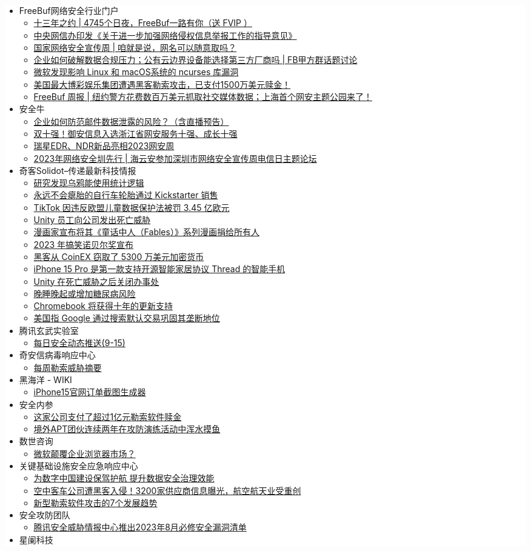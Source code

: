 - FreeBuf网络安全行业门户
  - [十三年之约 | 4745个日夜，FreeBuf一路有你（送 FVIP ）](https://www.freebuf.com/news/378273.html)
  - [中央网信办印发《关于进一步加强网络侵权信息举报工作的指导意见》](https://www.freebuf.com/articles/378263.html)
  - [国家网络安全宣传周 | 咱就是说，网名可以随意取吗？](https://www.freebuf.com/news/378224.html)
  - [企业如何破解数据合规压力；公有云边界设备能选择第三方厂商吗 | FB甲方群话题讨论](https://www.freebuf.com/articles/neopoints/378178.html)
  - [微软发现影响 Linux 和 macOS系统的 ncurses 库漏洞](https://www.freebuf.com/news/378176.html)
  - [美国最大博彩娱乐集团遭遇黑客勒索攻击，已支付1500万美元赎金！](https://www.freebuf.com/news/378174.html)
  - [FreeBuf 周报 | 纽约警方花费数百万美元抓取社交媒体数据；上海首个网安主题公园来了！](https://www.freebuf.com/news/378152.html)
- 安全牛
  - [企业如何防范邮件数据泄露的风险？（含直播预告）](https://www.aqniu.com/vendor/99705.html)
  - [双十强！御安信息入选浙江省网安服务十强、成长十强](https://www.aqniu.com/vendor/99700.html)
  - [瑞星EDR、NDR新品亮相2023网安周](https://www.aqniu.com/vendor/99693.html)
  - [2023年网络安全圳先行 | 海云安参加深圳市网络安全宣传周电信日主题论坛](https://www.aqniu.com/vendor/99686.html)
- 奇客Solidot–传递最新科技情报
  - [研究发现乌鸦能使用统计逻辑](https://www.solidot.org/story?sid=76100)
  - [永远不会瘪胎的自行车轮胎通过 Kickstarter 销售](https://www.solidot.org/story?sid=76099)
  - [TikTok 因违反欧盟儿童数据保护法被罚 3.45 亿欧元](https://www.solidot.org/story?sid=76098)
  - [Unity 员工向公司发出死亡威胁](https://www.solidot.org/story?sid=76097)
  - [漫画家宣布将其《童话中人（Fables）》系列漫画捐给所有人](https://www.solidot.org/story?sid=76096)
  - [2023 年搞笑诺贝尔奖宣布](https://www.solidot.org/story?sid=76095)
  - [黑客从 CoinEX 窃取了 5300 万美元加密货币](https://www.solidot.org/story?sid=76094)
  - [iPhone 15 Pro 是第一款支持开源智能家居协议 Thread 的智能手机](https://www.solidot.org/story?sid=76093)
  - [Unity 在死亡威胁之后关闭办事处](https://www.solidot.org/story?sid=76092)
  - [晚睡晚起或增加糖尿病风险](https://www.solidot.org/story?sid=76091)
  - [Chromebook 将获得十年的更新支持](https://www.solidot.org/story?sid=76090)
  - [美国指 Google 通过搜索默认交易巩固其垄断地位](https://www.solidot.org/story?sid=76089)
- 腾讯玄武实验室
  - [每日安全动态推送(9-15)](https://mp.weixin.qq.com/s?__biz=MzA5NDYyNDI0MA==&mid=2651959356&idx=1&sn=1ac299bbb181928af6bd8e621152c4cc&chksm=8baed0a3bcd959b53a137a8fbd86b9a236bb725f592b9fd9598c668119ddccb24e3f21795a4a&scene=58&subscene=0#rd)
- 奇安信病毒响应中心
  - [每周勒索威胁摘要](https://mp.weixin.qq.com/s?__biz=MzI5Mzg5MDM3NQ==&mid=2247493198&idx=1&sn=22e434b3130b3be4fa805df0ab1a474b&chksm=ec699666db1e1f702f39a798eff97a9c1f9e16c9ade9a6d92c6ae4158481c9f0d5991d7ea5f4&scene=58&subscene=0#rd)
- 黑海洋 - WIKI
  - [iPhone15官网订单截图生成器](https://blog.upx8.com/3830)
- 安全内参
  - [这家公司支付了超过1亿元勒索软件赎金](https://mp.weixin.qq.com/s?__biz=MzI4NDY2MDMwMw==&mid=2247509799&idx=1&sn=995f6fba9bd5c442b4e1eef110b64080&chksm=ebfae007dc8d69116422177d29f2ec96b33dbf2435ca28e1d6b15af10fbd4a25c150bd1ec181&scene=58&subscene=0#rd)
  - [境外APT团伙连续两年在攻防演练活动中浑水摸鱼](https://mp.weixin.qq.com/s?__biz=MzI4NDY2MDMwMw==&mid=2247509799&idx=2&sn=d552566dc74f14badd2af548ac8dec1d&chksm=ebfae007dc8d6911f239b103c99926912cbb991e2f3dca294e6b335998a8b3c8c7dd1877d442&scene=58&subscene=0#rd)
- 数世咨询
  - [微软颠覆企业浏览器市场？](https://mp.weixin.qq.com/s?__biz=MzkxNzA3MTgyNg==&mid=2247503336&idx=1&sn=d612e519e631b541a2834a8423a19cc6&chksm=c144bf55f6333643de51344f1c93c7488d9587d6fec1880fff65d21597b0aaf6d2db4271d20a&scene=58&subscene=0#rd)
- 关键基础设施安全应急响应中心
  - [为数字中国建设保驾护航 提升数据安全治理效能](https://mp.weixin.qq.com/s?__biz=MzkyMzAwMDEyNg==&mid=2247539710&idx=1&sn=939c18b56267dc162c8d07c1d751343c&chksm=c1e9d7aff69e5eb93f038c560b505a8f7b8e374aaa75c537fa877de1bc6d5a810372c3a7d15f&scene=58&subscene=0#rd)
  - [空中客车公司遭黑客入侵！3200家供应商信息曝光，航空航天业受重创](https://mp.weixin.qq.com/s?__biz=MzkyMzAwMDEyNg==&mid=2247539710&idx=2&sn=160ee53407677faa12f82f00513b0244&chksm=c1e9d7aff69e5eb9bf8c47acc9c4623ad2354626d3773bf29cdbc546df7752743f3d5f78ccc4&scene=58&subscene=0#rd)
  - [新型勒索软件攻击的7个发展趋势](https://mp.weixin.qq.com/s?__biz=MzkyMzAwMDEyNg==&mid=2247539710&idx=3&sn=800be49357b3b8651a5a8e6fb89df378&chksm=c1e9d7aff69e5eb953955b1cdc3c5385c05835b92d0afc9d2cfb42aac73212c9649eedb18535&scene=58&subscene=0#rd)
- 安全攻防团队
  - [腾讯安全威胁情报中心推出2023年8月必修安全漏洞清单](https://mp.weixin.qq.com/s?__biz=MzkzNTI4NjU1Mw==&mid=2247484516&idx=1&sn=763f65b626071bfdee432404fcdab291&chksm=c2b10612f5c68f04a17c9031a642b65a8317ee8d9acda1d6ed8719a5f5899870ca7bb27bce66&scene=58&subscene=0#rd)
- 星阑科技